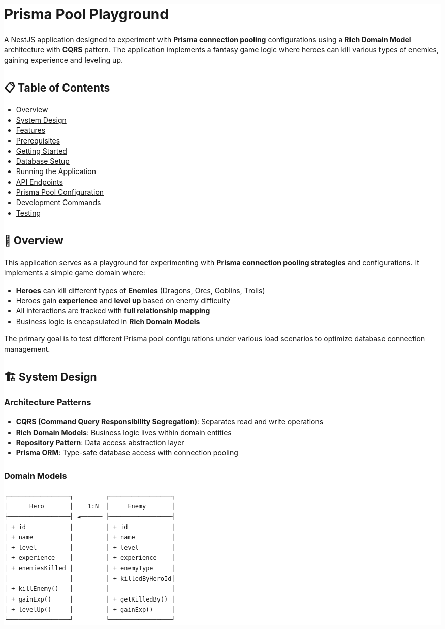 # Prisma Pool Playground

A NestJS application designed to experiment with **Prisma connection pooling** configurations using a **Rich Domain Model** architecture with **CQRS** pattern. The application implements a fantasy game logic where heroes can kill various types of enemies, gaining experience and leveling up.

## 📋 Table of Contents

- [Overview](#overview)
- [System Design](#system-design)
- [Features](#features)
- [Prerequisites](#prerequisites)
- [Getting Started](#getting-started)
- [Database Setup](#database-setup)
- [Running the Application](#running-the-application)
- [API Endpoints](#api-endpoints)
- [Prisma Pool Configuration](#prisma-pool-configuration)
- [Development Commands](#development-commands)
- [Testing](#testing)

## 🎯 Overview

This application serves as a playground for experimenting with **Prisma connection pooling strategies** and configurations. It implements a simple game domain where:

- **Heroes** can kill different types of **Enemies** (Dragons, Orcs, Goblins, Trolls)
- Heroes gain **experience** and **level up** based on enemy difficulty
- All interactions are tracked with **full relationship mapping**
- Business logic is encapsulated in **Rich Domain Models**

The primary goal is to test different Prisma pool configurations under various load scenarios to optimize database connection management.

## 🏗️ System Design

### Architecture Patterns

- **CQRS (Command Query Responsibility Segregation)**: Separates read and write operations
- **Rich Domain Models**: Business logic lives within domain entities
- **Repository Pattern**: Data access abstraction layer
- **Prisma ORM**: Type-safe database access with connection pooling

### Domain Models

```
┌─────────────────┐         ┌─────────────────┐
│      Hero       │    1:N  │     Enemy       │
├─────────────────┤ ◄────── ├─────────────────┤
│ + id            │         │ + id            │
│ + name          │         │ + name          │
│ + level         │         │ + level         │
│ + experience    │         │ + experience    │
│ + enemiesKilled │         │ + enemyType     │
│                 │         │ + killedByHeroId│
│ + killEnemy()   │         │                 │
│ + gainExp()     │         │ + getKilledBy() │
│ + levelUp()     │         │ + gainExp()     │
└─────────────────┘         └─────────────────┘
```

